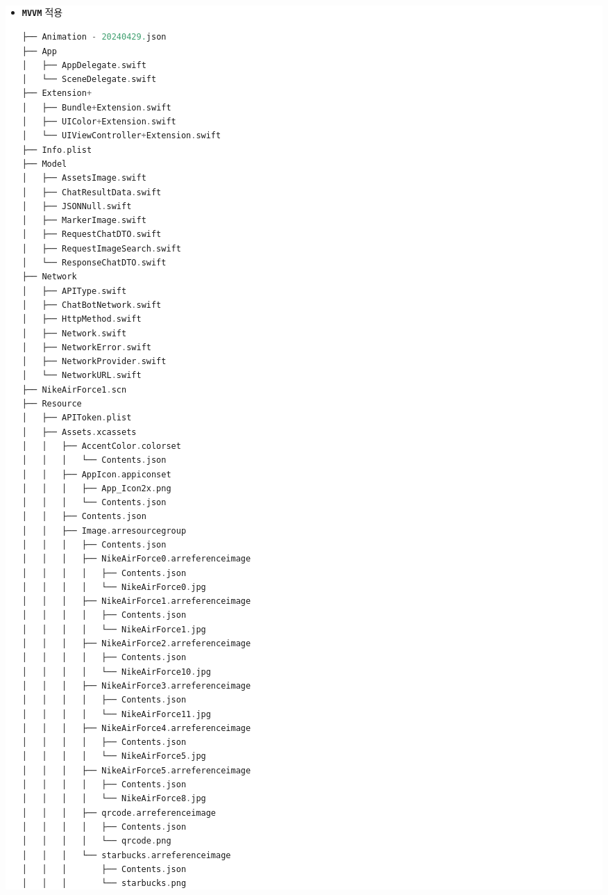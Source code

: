 - **`MVVM`** 적용
    
    ```swift
    ├── Animation - 20240429.json
    ├── App
    │   ├── AppDelegate.swift
    │   └── SceneDelegate.swift
    ├── Extension+
    │   ├── Bundle+Extension.swift
    │   ├── UIColor+Extension.swift
    │   └── UIViewController+Extension.swift
    ├── Info.plist
    ├── Model
    │   ├── AssetsImage.swift
    │   ├── ChatResultData.swift
    │   ├── JSONNull.swift
    │   ├── MarkerImage.swift
    │   ├── RequestChatDTO.swift
    │   ├── RequestImageSearch.swift
    │   └── ResponseChatDTO.swift
    ├── Network
    │   ├── APIType.swift
    │   ├── ChatBotNetwork.swift
    │   ├── HttpMethod.swift
    │   ├── Network.swift
    │   ├── NetworkError.swift
    │   ├── NetworkProvider.swift
    │   └── NetworkURL.swift
    ├── NikeAirForce1.scn
    ├── Resource
    │   ├── APIToken.plist
    │   ├── Assets.xcassets
    │   │   ├── AccentColor.colorset
    │   │   │   └── Contents.json
    │   │   ├── AppIcon.appiconset
    │   │   │   ├── App_Icon2x.png
    │   │   │   └── Contents.json
    │   │   ├── Contents.json
    │   │   ├── Image.arresourcegroup
    │   │   │   ├── Contents.json
    │   │   │   ├── NikeAirForce0.arreferenceimage
    │   │   │   │   ├── Contents.json
    │   │   │   │   └── NikeAirForce0.jpg
    │   │   │   ├── NikeAirForce1.arreferenceimage
    │   │   │   │   ├── Contents.json
    │   │   │   │   └── NikeAirForce1.jpg
    │   │   │   ├── NikeAirForce2.arreferenceimage
    │   │   │   │   ├── Contents.json
    │   │   │   │   └── NikeAirForce10.jpg
    │   │   │   ├── NikeAirForce3.arreferenceimage
    │   │   │   │   ├── Contents.json
    │   │   │   │   └── NikeAirForce11.jpg
    │   │   │   ├── NikeAirForce4.arreferenceimage
    │   │   │   │   ├── Contents.json
    │   │   │   │   └── NikeAirForce5.jpg
    │   │   │   ├── NikeAirForce5.arreferenceimage
    │   │   │   │   ├── Contents.json
    │   │   │   │   └── NikeAirForce8.jpg
    │   │   │   ├── qrcode.arreferenceimage
    │   │   │   │   ├── Contents.json
    │   │   │   │   └── qrcode.png
    │   │   │   └── starbucks.arreferenceimage
    │   │   │       ├── Contents.json
    │   │   │       └── starbucks.png